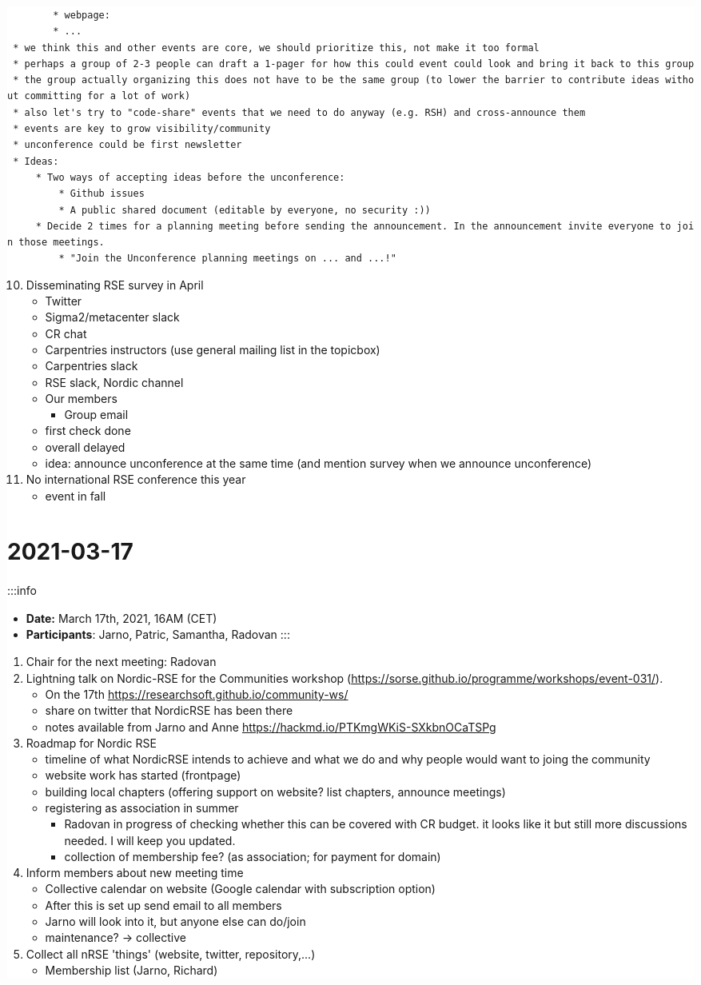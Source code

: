             * webpage:
            * ...
     * we think this and other events are core, we should prioritize this, not make it too formal
     * perhaps a group of 2-3 people can draft a 1-pager for how this could event could look and bring it back to this group
     * the group actually organizing this does not have to be the same group (to lower the barrier to contribute ideas without committing for a lot of work)
     * also let's try to "code-share" events that we need to do anyway (e.g. RSH) and cross-announce them
     * events are key to grow visibility/community
     * unconference could be first newsletter
     * Ideas:
         * Two ways of accepting ideas before the unconference:
             * Github issues
             * A public shared document (editable by everyone, no security :))
         * Decide 2 times for a planning meeting before sending the announcement. In the announcement invite everyone to join those meetings.
             * "Join the Unconference planning meetings on ... and ...!"
10. Disseminating RSE survey in April
      - Twitter
      - Sigma2/metacenter slack
      - CR chat
      - Carpentries instructors (use general mailing list in the topicbox)
      - Carpentries slack
      - RSE slack, Nordic channel
      - Our members
        - Group email
    * first check done
    * overall delayed
    * idea: announce unconference at the same time (and mention survey when we announce unconference)
11. No international RSE conference this year
    * event in fall 



# 2021-03-17

:::info
* **Date:** March 17th, 2021, 16AM (CET)
* **Participants**: Jarno, Patric, Samantha, Radovan
:::


1. Chair for the next meeting: Radovan
2. Lightning talk on Nordic-RSE for the Communities workshop (https://sorse.github.io/programme/workshops/event-031/).
   * On the 17th https://researchsoft.github.io/community-ws/
   * share on twitter that NordicRSE has been there
   * notes available from Jarno and Anne https://hackmd.io/PTKmgWKiS-SXkbnOCaTSPg
3. Roadmap for Nordic RSE
    * timeline of what NordicRSE intends to achieve and what we do and why people would want to joing the community
    * website work has started (frontpage)
    * building local chapters (offering support on website? list chapters, announce meetings)
    * registering as association in summer
        * Radovan in progress of checking whether this can be covered with CR budget. it looks like it but still more discussions needed. I will keep you updated.
        * collection of membership fee? (as association; for payment for domain)
5. Inform members about new meeting time
    * Collective calendar on website (Google calendar with subscription option)
    * After this is set up send email to all members
    * Jarno will look into it, but anyone else can do/join
    * maintenance? -> collective
6. Collect all nRSE 'things' (website, twitter, repository,...) 
   * Membership list (Jarno, Richard)